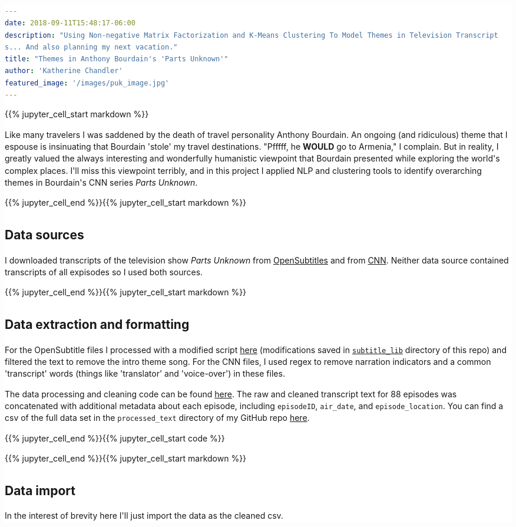 ```yaml
---
date: 2018-09-11T15:48:17-06:00
description: "Using Non-negative Matrix Factorization and K-Means Clustering To Model Themes in Television Transcripts... And also planning my next vacation."
title: "Themes in Anthony Bourdain's 'Parts Unknown'"
author: 'Katherine Chandler'
featured_image: '/images/puk_image.jpg'
---
```


{{% jupyter_cell_start markdown %}}

Like many travelers I was saddened by the death of travel personality Anthony Bourdain. An ongoing (and ridiculous) theme that I espouse is insinuating that Bourdain 'stole' my travel destinations. "Pfffff, he **WOULD** go to Armenia," I complain. But in reality, I greatly valued the always interesting and wonderfully humanistic viewpoint that Bourdain presented while exploring the world's complex places. I'll miss this viewpoint terribly, and in this project I applied NLP and clustering tools to identify overarching themes in Bourdain's CNN series *Parts Unknown*. 

{{% jupyter_cell_end %}}{{% jupyter_cell_start markdown %}}

## Data sources

I downloaded transcripts of the television show *Parts Unknown* from [OpenSubtitles](https://www.opensubtitles.org) and from [CNN](http://www.cnn.com/TRANSCRIPTS/abpu.html). Neither data source contained transcripts of all expisodes so I used both sources.

{{% jupyter_cell_end %}}{{% jupyter_cell_start markdown %}}

## Data extraction and formatting

For the OpenSubtitle files I processed with a modified script [here](https://gist.github.com/ndunn219/62263ce1fb59fda08656be7369ce329b) (modifications saved in [`subtitle_lib`](https://github.com/katherinechandler/puk_nlp/tree/master/subtitle_lib) directory of this repo) and filtered the text to remove the intro theme song. For the CNN files, I used regex to remove narration indicators and a common 'transcript' words (things like 'translator' and 'voice-over') in these files.

The data processing and cleaning code can be found [here](https://github.com/katherinechandler/puk_nlp/blob/master/parts_unknown_nlp_full.ipynb). The raw and cleaned transcript text for 88 episodes was concatenated with additional metadata about each episode, including `episodeID`, `air_date`, and `episode_location`. You can find a csv of the full data set in the `processed_text` directory of my GitHub repo [here](https://github.com/katherinechandler/puk_nlp/blob/master/processed_text/puk_all_episodes.csv).

{{% jupyter_cell_end %}}{{% jupyter_cell_start code %}}



{{% jupyter_cell_end %}}{{% jupyter_cell_start markdown %}}

## Data import
In the interest of brevity here I'll just import the data as the cleaned csv.
